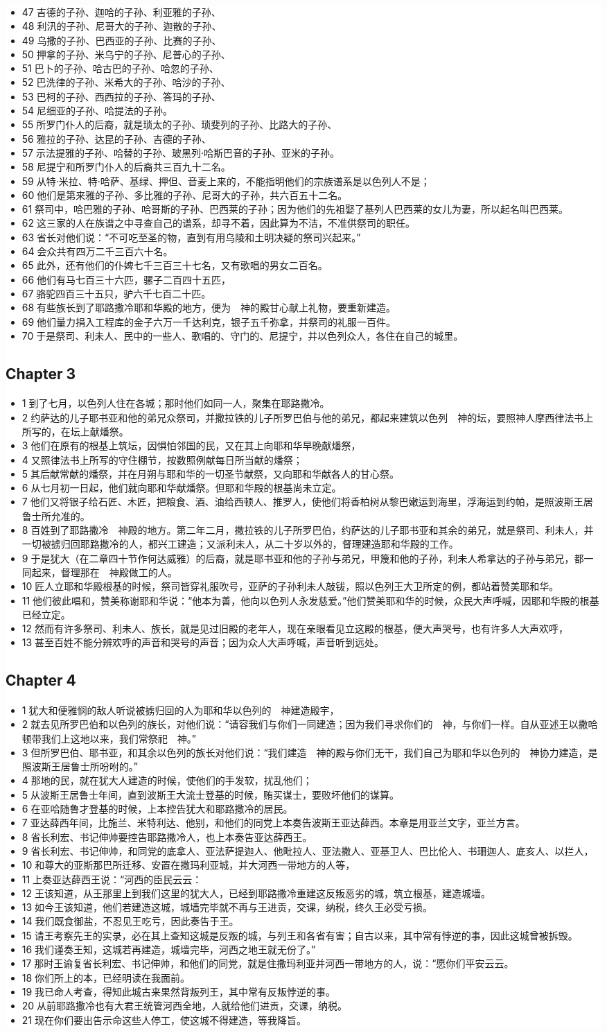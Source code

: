 - 47 吉德的子孙、迦哈的子孙、利亚雅的子孙、
- 48 利汛的子孙、尼哥大的子孙、迦散的子孙、
- 49 乌撒的子孙、巴西亚的子孙、比赛的子孙、
- 50 押拿的子孙、米乌宁的子孙、尼普心的子孙、
- 51 巴卜的子孙、哈古巴的子孙、哈忽的子孙、
- 52 巴洗律的子孙、米希大的子孙、哈沙的子孙、
- 53 巴柯的子孙、西西拉的子孙、答玛的子孙、
- 54 尼细亚的子孙、哈提法的子孙。
- 55 所罗门仆人的后裔，就是琐太的子孙、琐斐列的子孙、比路大的子孙、
- 56 雅拉的子孙、达昆的子孙、吉德的子孙、
- 57 示法提雅的子孙、哈替的子孙、玻黑列·哈斯巴音的子孙、亚米的子孙。
- 58 尼提宁和所罗门仆人的后裔共三百九十二名。
- 59 从特·米拉、特·哈萨、基绿、押但、音麦上来的，不能指明他们的宗族谱系是以色列人不是；
- 60 他们是第来雅的子孙、多比雅的子孙、尼哥大的子孙，共六百五十二名。
- 61 祭司中，哈巴雅的子孙、哈哥斯的子孙、巴西莱的子孙；因为他们的先祖娶了基列人巴西莱的女儿为妻，所以起名叫巴西莱。
- 62 这三家的人在族谱之中寻查自己的谱系，却寻不着，因此算为不洁，不准供祭司的职任。
- 63 省长对他们说：“不可吃至圣的物，直到有用乌陵和土明决疑的祭司兴起来。”
- 64 会众共有四万二千三百六十名。
- 65 此外，还有他们的仆婢七千三百三十七名，又有歌唱的男女二百名。
- 66 他们有马七百三十六匹，骡子二百四十五匹，
- 67 骆驼四百三十五只，驴六千七百二十匹。
- 68 有些族长到了耶路撒冷耶和华殿的地方，便为　神的殿甘心献上礼物，要重新建造。
- 69 他们量力捐入工程库的金子六万一千达利克，银子五千弥拿，并祭司的礼服一百件。
- 70 于是祭司、利未人、民中的一些人、歌唱的、守门的、尼提宁，并以色列众人，各住在自己的城里。
## Chapter 3
- 1 到了七月，以色列人住在各城；那时他们如同一人，聚集在耶路撒冷。
- 2 约萨达的儿子耶书亚和他的弟兄众祭司，并撒拉铁的儿子所罗巴伯与他的弟兄，都起来建筑以色列　神的坛，要照神人摩西律法书上所写的，在坛上献燔祭。
- 3 他们在原有的根基上筑坛，因惧怕邻国的民，又在其上向耶和华早晚献燔祭，
- 4 又照律法书上所写的守住棚节，按数照例献每日所当献的燔祭；
- 5 其后献常献的燔祭，并在月朔与耶和华的一切圣节献祭，又向耶和华献各人的甘心祭。
- 6 从七月初一日起，他们就向耶和华献燔祭。但耶和华殿的根基尚未立定。
- 7 他们又将银子给石匠、木匠，把粮食、酒、油给西顿人、推罗人，使他们将香柏树从黎巴嫩运到海里，浮海运到约帕，是照波斯王居鲁士所允准的。
- 8 百姓到了耶路撒冷　神殿的地方。第二年二月，撒拉铁的儿子所罗巴伯，约萨达的儿子耶书亚和其余的弟兄，就是祭司、利未人，并一切被掳归回耶路撒冷的人，都兴工建造；又派利未人，从二十岁以外的，督理建造耶和华殿的工作。
- 9 于是犹大（在二章四十节作何达威雅）的后裔，就是耶书亚和他的子孙与弟兄，甲篾和他的子孙，利未人希拿达的子孙与弟兄，都一同起来，督理那在　神殿做工的人。
- 10 匠人立耶和华殿根基的时候，祭司皆穿礼服吹号，亚萨的子孙利未人敲钹，照以色列王大卫所定的例，都站着赞美耶和华。
- 11 他们彼此唱和，赞美称谢耶和华说：“他本为善，他向以色列人永发慈爱。”他们赞美耶和华的时候，众民大声呼喊，因耶和华殿的根基已经立定。
- 12 然而有许多祭司、利未人、族长，就是见过旧殿的老年人，现在亲眼看见立这殿的根基，便大声哭号，也有许多人大声欢呼，
- 13 甚至百姓不能分辨欢呼的声音和哭号的声音；因为众人大声呼喊，声音听到远处。
## Chapter 4
- 1 犹大和便雅悯的敌人听说被掳归回的人为耶和华以色列的　神建造殿宇，
- 2 就去见所罗巴伯和以色列的族长，对他们说：“请容我们与你们一同建造；因为我们寻求你们的　神，与你们一样。自从亚述王以撒哈顿带我们上这地以来，我们常祭祀　神。”
- 3 但所罗巴伯、耶书亚，和其余以色列的族长对他们说：“我们建造　神的殿与你们无干，我们自己为耶和华以色列的　神协力建造，是照波斯王居鲁士所吩咐的。”
- 4 那地的民，就在犹大人建造的时候，使他们的手发软，扰乱他们；
- 5 从波斯王居鲁士年间，直到波斯王大流士登基的时候，贿买谋士，要败坏他们的谋算。
- 6 在亚哈随鲁才登基的时候，上本控告犹大和耶路撒冷的居民。
- 7 亚达薛西年间，比施兰、米特利达、他别，和他们的同党上本奏告波斯王亚达薛西。本章是用亚兰文字，亚兰方言。
- 8 省长利宏、书记伸帅要控告耶路撒冷人，也上本奏告亚达薛西王。
- 9 省长利宏、书记伸帅，和同党的底拿人、亚法萨提迦人、他毗拉人、亚法撒人、亚基卫人、巴比伦人、书珊迦人、底亥人、以拦人，
- 10 和尊大的亚斯那巴所迁移、安置在撒玛利亚城，并大河西一带地方的人等，
- 11 上奏亚达薛西王说：“河西的臣民云云：
- 12 王该知道，从王那里上到我们这里的犹大人，已经到耶路撒冷重建这反叛恶劣的城，筑立根基，建造城墙。
- 13 如今王该知道，他们若建造这城，城墙完毕就不再与王进贡，交课，纳税，终久王必受亏损。
- 14 我们既食御盐，不忍见王吃亏，因此奏告于王。
- 15 请王考察先王的实录，必在其上查知这城是反叛的城，与列王和各省有害；自古以来，其中常有悖逆的事，因此这城曾被拆毁。
- 16 我们谨奏王知，这城若再建造，城墙完毕，河西之地王就无份了。”
- 17 那时王谕复省长利宏、书记伸帅，和他们的同党，就是住撒玛利亚并河西一带地方的人，说：“愿你们平安云云。
- 18 你们所上的本，已经明读在我面前。
- 19 我已命人考查，得知此城古来果然背叛列王，其中常有反叛悖逆的事。
- 20 从前耶路撒冷也有大君王统管河西全地，人就给他们进贡，交课，纳税。
- 21 现在你们要出告示命这些人停工，使这城不得建造，等我降旨。
